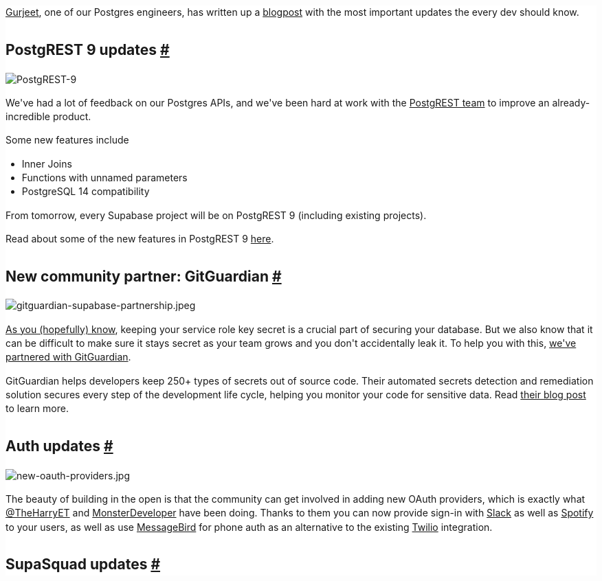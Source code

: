 [Gurjeet](https://twitter.com/0xGurjeet), one of our Postgres engineers, has written up a [blogpost](https://supabase.com/blog/whats-new-in-postgres-14) with the most important updates the every dev should know.

## PostgREST 9 updates [\#](https://supabase.com/blog/community-day-lw3\#postgrest-9-updates)

![PostgREST-9](https://supabase.com/_next/image?url=%2Fimages%2Fblog%2Flaunch-week-three%2Fcommunity-day%2Fpostgrest-9-og.png&w=3840&q=75&dpl=dpl_7FY8EmFQ6G3YqautJ4Fvh1viLnvu)

We've had a lot of feedback on our Postgres APIs, and we've been hard at work with the [PostgREST team](https://github.com/orgs/PostgREST/people) to improve an already-incredible product.

Some new features include

- Inner Joins
- Functions with unnamed parameters
- PostgreSQL 14 compatibility

From tomorrow, every Supabase project will be on PostgREST 9 (including existing projects).

Read about some of the new features in PostgREST 9 [here](https://supabase.com/blog/postgrest-9).

## New community partner: GitGuardian [\#](https://supabase.com/blog/community-day-lw3\#new-community-partner-gitguardian)

![gitguardian-supabase-partnership.jpeg](https://supabase.com/_next/image?url=%2Fimages%2Fblog%2Flaunch-week-three%2Fcommunity-day%2Fgitguardian-supabase-partnership.jpeg&w=3840&q=75&dpl=dpl_7FY8EmFQ6G3YqautJ4Fvh1viLnvu)

[As you (hopefully) know](https://supabase.com/docs/learn/auth-deep-dive/auth-deep-dive-jwts#jwts-in-supabase), keeping your service role key secret is a crucial part of securing your database. But we also know that it can be difficult to make sure it stays secret as your team grows and you don't accidentally leak it. To help you with this, [we've partnered with GitGuardian](https://blog.gitguardian.com/the-detector-of-the-month-november-2021/).

GitGuardian helps developers keep 250+ types of secrets out of source code. Their automated secrets detection and remediation solution secures every step of the development life cycle, helping you monitor your code for sensitive data. Read [their blog post](https://blog.gitguardian.com/the-detector-of-the-month-november-2021/) to learn more.

## Auth updates [\#](https://supabase.com/blog/community-day-lw3\#auth-updates)

![new-oauth-providers.jpg](https://supabase.com/_next/image?url=%2Fimages%2Fblog%2Flaunch-week-three%2Fcommunity-day%2Fnew-oauth-providers.jpg&w=3840&q=75&dpl=dpl_7FY8EmFQ6G3YqautJ4Fvh1viLnvu)

The beauty of building in the open is that the community can get involved in adding new OAuth providers, which is exactly what [@TheHarryET](https://twitter.com/TheHarryET) and [MonsterDeveloper](https://github.com/MonsterDeveloper) have been doing. Thanks to them you can now provide sign-in with [Slack](https://supabase.com/docs/guides/auth/social-login/auth-slack) as well as [Spotify](https://supabase.com/docs/guides/auth/social-login/auth-spotify) to your users, as well as use [MessageBird](https://supabase.com/docs/guides/auth/phone-login/messagebird) for phone auth as an alternative to the existing [Twilio](https://supabase.com/docs/guides/auth/phone-login/twilio) integration.

## SupaSquad updates [\#](https://supabase.com/blog/community-day-lw3\#supasquad-updates)
